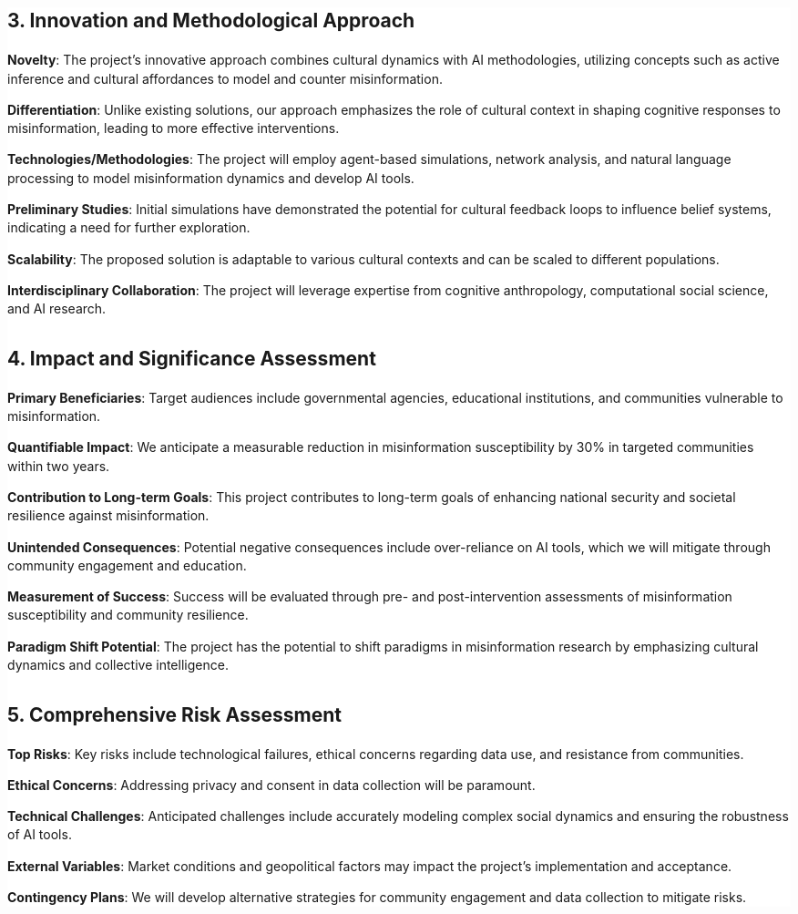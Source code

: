 ## 3. Innovation and Methodological Approach

**Novelty**: The project’s innovative approach combines cultural dynamics with AI methodologies, utilizing concepts such as active inference and cultural affordances to model and counter misinformation.

**Differentiation**: Unlike existing solutions, our approach emphasizes the role of cultural context in shaping cognitive responses to misinformation, leading to more effective interventions.

**Technologies/Methodologies**: The project will employ agent-based simulations, network analysis, and natural language processing to model misinformation dynamics and develop AI tools.

**Preliminary Studies**: Initial simulations have demonstrated the potential for cultural feedback loops to influence belief systems, indicating a need for further exploration.

**Scalability**: The proposed solution is adaptable to various cultural contexts and can be scaled to different populations.

**Interdisciplinary Collaboration**: The project will leverage expertise from cognitive anthropology, computational social science, and AI research.

## 4. Impact and Significance Assessment

**Primary Beneficiaries**: Target audiences include governmental agencies, educational institutions, and communities vulnerable to misinformation.

**Quantifiable Impact**: We anticipate a measurable reduction in misinformation susceptibility by 30% in targeted communities within two years.

**Contribution to Long-term Goals**: This project contributes to long-term goals of enhancing national security and societal resilience against misinformation.

**Unintended Consequences**: Potential negative consequences include over-reliance on AI tools, which we will mitigate through community engagement and education.

**Measurement of Success**: Success will be evaluated through pre- and post-intervention assessments of misinformation susceptibility and community resilience.

**Paradigm Shift Potential**: The project has the potential to shift paradigms in misinformation research by emphasizing cultural dynamics and collective intelligence.

## 5. Comprehensive Risk Assessment

**Top Risks**: Key risks include technological failures, ethical concerns regarding data use, and resistance from communities.

**Ethical Concerns**: Addressing privacy and consent in data collection will be paramount.

**Technical Challenges**: Anticipated challenges include accurately modeling complex social dynamics and ensuring the robustness of AI tools.

**External Variables**: Market conditions and geopolitical factors may impact the project’s implementation and acceptance.

**Contingency Plans**: We will develop alternative strategies for community engagement and data collection to mitigate risks.
